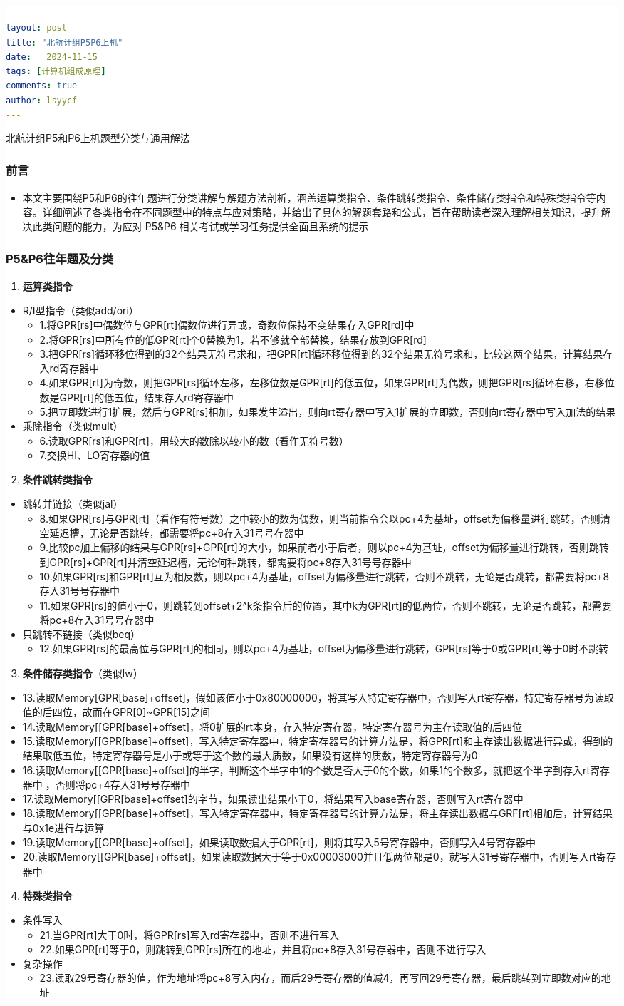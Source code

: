 ```yaml
---
layout: post
title: "北航计组P5P6上机"
date:   2024-11-15
tags: [计算机组成原理]
comments: true
author: lsyycf
---
```


北航计组P5和P6上机题型分类与通用解法



### 前言
- 本文主要围绕P5和P6的往年题进行分类讲解与解题方法剖析，涵盖运算类指令、条件跳转类指令、条件储存类指令和特殊类指令等内容。详细阐述了各类指令在不同题型中的特点与应对策略，并给出了具体的解题套路和公式，旨在帮助读者深入理解相关知识，提升解决此类问题的能力，为应对 P5&P6 相关考试或学习任务提供全面且系统的提示

### P5&P6往年题及分类
1. **运算类指令**
 - R/I型指令（类似add/ori）
	- 1.将GPR[rs]中偶数位与GPR[rt]偶数位进行异或，奇数位保持不变结果存入GPR[rd]中
	- 2.将GPR[rs]中所有位的低GPR[rt]个0替换为1，若不够就全部替换，结果存放到GPR[rd]
	- 3.把GPR[rs]循环移位得到的32个结果无符号求和，把GPR[rt]循环移位得到的32个结果无符号求和，比较这两个结果，计算结果存入rd寄存器中
	- 4.如果GPR[rt]为奇数，则把GPR[rs]循环左移，左移位数是GPR[rt]的低五位，如果GPR[rt]为偶数，则把GPR[rs]循环右移，右移位数是GPR[rt]的低五位，结果存入rd寄存器中
	- 5.把立即数进行1扩展，然后与GPR[rs]相加，如果发生溢出，则向rt寄存器中写入1扩展的立即数，否则向rt寄存器中写入加法的结果
 - 乘除指令（类似mult）
	- 6.读取GPR[rs]和GPR[rt]，用较大的数除以较小的数（看作无符号数）
	- 7.交换HI、LO寄存器的值
2. **条件跳转类指令**
 - 跳转并链接（类似jal）
	- 8.如果GPR[rs]与GPR[rt]（看作有符号数）之中较小的数为偶数，则当前指令会以pc+4为基址，offset为偏移量进行跳转，否则清空延迟槽，无论是否跳转，都需要将pc+8存入31号号存器中
	- 9.比较pc加上偏移的结果与GPR[rs]+GPR[rt]的大小，如果前者小于后者，则以pc+4为基址，offset为偏移量进行跳转，否则跳转到GPR[rs]+GPR[rt]并清空延迟槽，无论何种跳转，都需要将pc+8存入31号号存器中
	- 10.如果GPR[rs]和GPR[rt]互为相反数，则以pc+4为基址，offset为偏移量进行跳转，否则不跳转，无论是否跳转，都需要将pc+8存入31号号存器中
	- 11.如果GPR[rs]的值小于0，则跳转到offset+2^k条指令后的位置，其中k为GPR[rt]的低两位，否则不跳转，无论是否跳转，都需要将pc+8存入31号号存器中
 - 只跳转不链接（类似beq）
	- 12.如果GPR[rs]的最高位与GPR[rt]的相同，则以pc+4为基址，offset为偏移量进行跳转，GPR[rs]等于0或GPR[rt]等于0时不跳转

3. **条件储存类指令**（类似lw）
 - 13.读取Memory[GPR[base]+offset]，假如该值小于0x80000000，将其写入特定寄存器中，否则写入rt寄存器，特定寄存器号为读取值的后四位，故而在GPR[0]~GPR[15]之间
 - 14.读取Memory[[GPR[base]+offset]，将0扩展的rt本身，存入特定寄存器，特定寄存器号为主存读取值的后四位
 - 15.读取Memory[[GPR[base]+offset]，写入特定寄存器中，特定寄存器号的计算方法是，将GPR[rt]和主存读出数据进行异或，得到的结果取低五位，特定寄存器号是小于或等于这个数的最大质数，如果没有这样的质数，特定寄存器号为0
 - 16.读取Memory[[GPR[base]+offset]的半字，判断这个半字中1的个数是否大于0的个数，如果1的个数多，就把这个半字到存入rt寄存器中 ，否则将pc+4存入31号号存器中
 - 17.读取Memory[[GPR[base]+offset]的字节，如果读出结果小于0，将结果写入base寄存器，否则写入rt寄存器中
 - 18.读取Memory[[GPR[base]+offset]，写入特定寄存器中，特定寄存器号的计算方法是，将主存读出数据与GRF[rt]相加后，计算结果与0x1e进行与运算
 - 19.读取Memory[[GPR[base]+offset]，如果读取数据大于GPR[rt]，则将其写入5号寄存器中，否则写入4号寄存器中
 - 20.读取Memory[[GPR[base]+offset]，如果读取数据大于等于0x00003000并且低两位都是0，就写入31号寄存器中，否则写入rt寄存器中
4. **特殊类指令**
 - 条件写入
	- 21.当GPR[rt]大于0时，将GPR[rs]写入rd寄存器中，否则不进行写入
	- 22.如果GPR[rt]等于0，则跳转到GPR[rs]所在的地址，并且将pc+8存入31号存器中，否则不进行写入
 - 复杂操作
	- 23.读取29号寄存器的值，作为地址将pc+8写入内存，而后29号寄存器的值减4，再写回29号寄存器，最后跳转到立即数对应的地址
